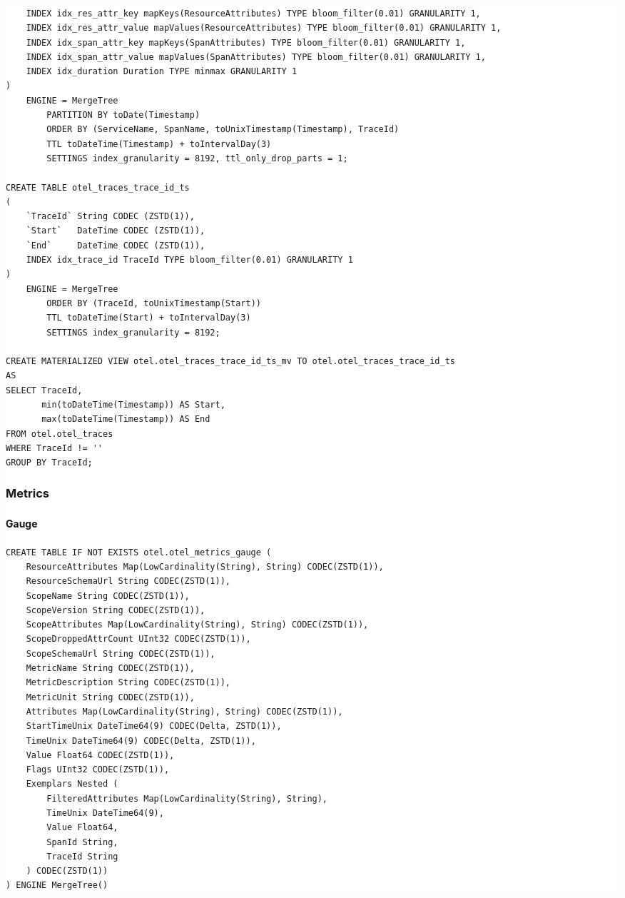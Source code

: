 ```clickhouse
    INDEX idx_res_attr_key mapKeys(ResourceAttributes) TYPE bloom_filter(0.01) GRANULARITY 1,
    INDEX idx_res_attr_value mapValues(ResourceAttributes) TYPE bloom_filter(0.01) GRANULARITY 1,
    INDEX idx_span_attr_key mapKeys(SpanAttributes) TYPE bloom_filter(0.01) GRANULARITY 1,
    INDEX idx_span_attr_value mapValues(SpanAttributes) TYPE bloom_filter(0.01) GRANULARITY 1,
    INDEX idx_duration Duration TYPE minmax GRANULARITY 1
)
    ENGINE = MergeTree
        PARTITION BY toDate(Timestamp)
        ORDER BY (ServiceName, SpanName, toUnixTimestamp(Timestamp), TraceId)
        TTL toDateTime(Timestamp) + toIntervalDay(3)
        SETTINGS index_granularity = 8192, ttl_only_drop_parts = 1;

CREATE TABLE otel_traces_trace_id_ts
(
    `TraceId` String CODEC (ZSTD(1)),
    `Start`   DateTime CODEC (ZSTD(1)),
    `End`     DateTime CODEC (ZSTD(1)),
    INDEX idx_trace_id TraceId TYPE bloom_filter(0.01) GRANULARITY 1
)
    ENGINE = MergeTree
        ORDER BY (TraceId, toUnixTimestamp(Start))
        TTL toDateTime(Start) + toIntervalDay(3)
        SETTINGS index_granularity = 8192;

CREATE MATERIALIZED VIEW otel.otel_traces_trace_id_ts_mv TO otel.otel_traces_trace_id_ts
AS
SELECT TraceId,
       min(toDateTime(Timestamp)) AS Start,
       max(toDateTime(Timestamp)) AS End
FROM otel.otel_traces
WHERE TraceId != ''
GROUP BY TraceId;
```

### Metrics

#### Gauge

```clickhouse
CREATE TABLE IF NOT EXISTS otel.otel_metrics_gauge (
    ResourceAttributes Map(LowCardinality(String), String) CODEC(ZSTD(1)),
    ResourceSchemaUrl String CODEC(ZSTD(1)),
    ScopeName String CODEC(ZSTD(1)),
    ScopeVersion String CODEC(ZSTD(1)),
    ScopeAttributes Map(LowCardinality(String), String) CODEC(ZSTD(1)),
    ScopeDroppedAttrCount UInt32 CODEC(ZSTD(1)),
    ScopeSchemaUrl String CODEC(ZSTD(1)),
    MetricName String CODEC(ZSTD(1)),
    MetricDescription String CODEC(ZSTD(1)),
    MetricUnit String CODEC(ZSTD(1)),
    Attributes Map(LowCardinality(String), String) CODEC(ZSTD(1)),
    StartTimeUnix DateTime64(9) CODEC(Delta, ZSTD(1)),
    TimeUnix DateTime64(9) CODEC(Delta, ZSTD(1)),
    Value Float64 CODEC(ZSTD(1)),
    Flags UInt32 CODEC(ZSTD(1)),
    Exemplars Nested (
		FilteredAttributes Map(LowCardinality(String), String),
		TimeUnix DateTime64(9),
		Value Float64,
		SpanId String,
		TraceId String
    ) CODEC(ZSTD(1))
) ENGINE MergeTree()
```